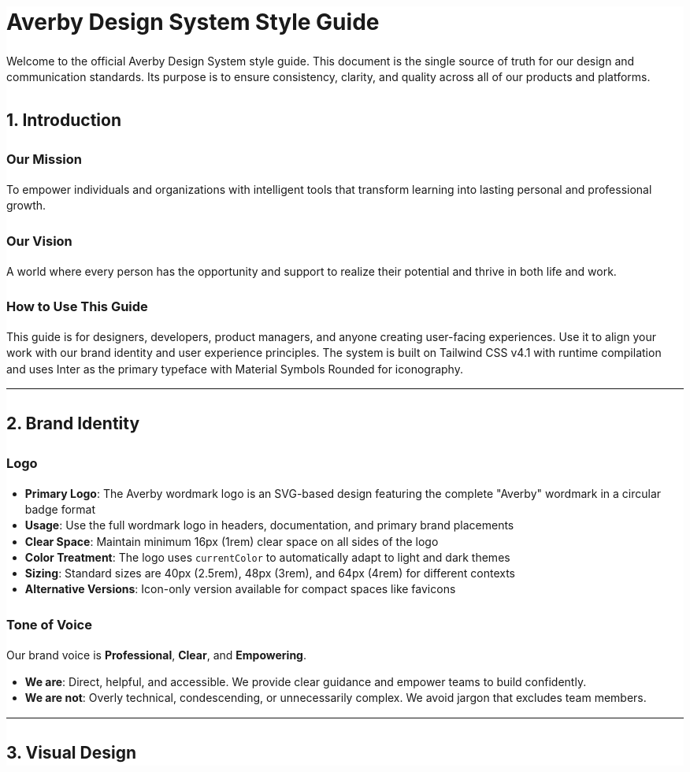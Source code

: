 # Averby Design System Style Guide

Welcome to the official Averby Design System style guide. This document is the single source of truth for our design and communication standards. Its purpose is to ensure consistency, clarity, and quality across all of our products and platforms.

## 1. Introduction

### Our Mission

To empower individuals and organizations with intelligent tools that transform learning into lasting personal and professional growth.

### Our Vision

A world where every person has the opportunity and support to realize their potential and thrive in both life and work.

### How to Use This Guide

This guide is for designers, developers, product managers, and anyone creating user-facing experiences. Use it to align your work with our brand identity and user experience principles. The system is built on Tailwind CSS v4.1 with runtime compilation and uses Inter as the primary typeface with Material Symbols Rounded for iconography.

---

## 2. Brand Identity

### Logo

- **Primary Logo**: The Averby wordmark logo is an SVG-based design featuring the complete "Averby" wordmark in a circular badge format
- **Usage**: Use the full wordmark logo in headers, documentation, and primary brand placements
- **Clear Space**: Maintain minimum 16px (1rem) clear space on all sides of the logo
- **Color Treatment**: The logo uses `currentColor` to automatically adapt to light and dark themes
- **Sizing**: Standard sizes are 40px (2.5rem), 48px (3rem), and 64px (4rem) for different contexts
- **Alternative Versions**: Icon-only version available for compact spaces like favicons

### Tone of Voice

Our brand voice is **Professional**, **Clear**, and **Empowering**.

- **We are**: Direct, helpful, and accessible. We provide clear guidance and empower teams to build confidently.
- **We are not**: Overly technical, condescending, or unnecessarily complex. We avoid jargon that excludes team members.

---

## 3. Visual Design
